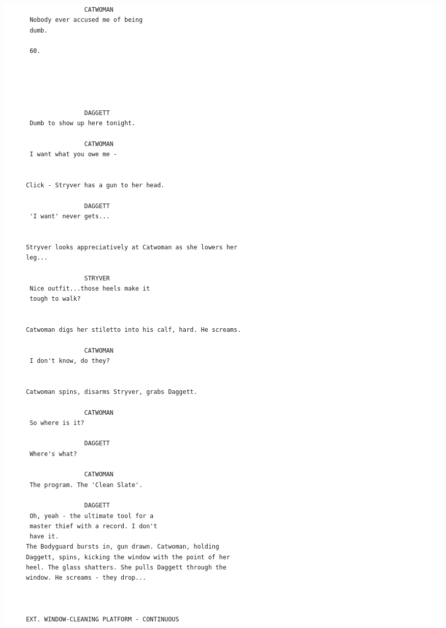                          

                          CATWOMAN
           Nobody ever accused me of being
           dumb.

           60.

                         

                         

                          DAGGETT
           Dumb to show up here tonight.

                          CATWOMAN
           I want what you owe me -

                         
          Click - Stryver has a gun to her head.

                          DAGGETT
           'I want' never gets...

                         
          Stryver looks appreciatively at Catwoman as she lowers her
          leg...

                          STRYVER
           Nice outfit...those heels make it
           tough to walk?

                         
          Catwoman digs her stiletto into his calf, hard. He screams.

                          CATWOMAN
           I don't know, do they?

                         
          Catwoman spins, disarms Stryver, grabs Daggett.

                          CATWOMAN
           So where is it?

                          DAGGETT
           Where's what?

                          CATWOMAN
           The program. The 'Clean Slate'.

                          DAGGETT
           Oh, yeah - the ultimate tool for a
           master thief with a record. I don't
           have it.
          The Bodyguard bursts in, gun drawn. Catwoman, holding
          Daggett, spins, kicking the window with the point of her
          heel. The glass shatters. She pulls Daggett through the
          window. He screams - they drop...

                         

          EXT. WINDOW-CLEANING PLATFORM - CONTINUOUS

